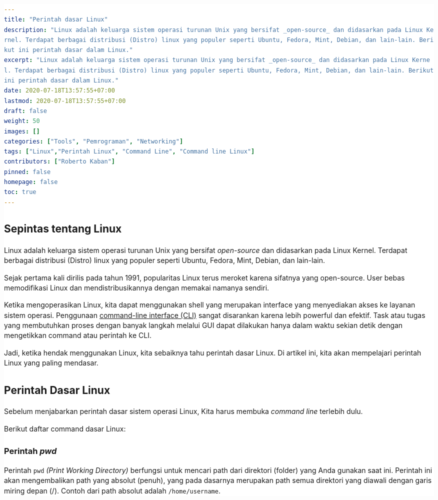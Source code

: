 ```yaml
---
title: "Perintah dasar Linux"
description: "Linux adalah keluarga sistem operasi turunan Unix yang bersifat _open-source_ dan didasarkan pada Linux Kernel. Terdapat berbagai distribusi (Distro) linux yang populer seperti Ubuntu, Fedora, Mint, Debian, dan lain-lain. Berikut ini perintah dasar dalam Linux."
excerpt: "Linux adalah keluarga sistem operasi turunan Unix yang bersifat _open-source_ dan didasarkan pada Linux Kernel. Terdapat berbagai distribusi (Distro) linux yang populer seperti Ubuntu, Fedora, Mint, Debian, dan lain-lain. Berikut ini perintah dasar dalam Linux."
date: 2020-07-18T13:57:55+07:00
lastmod: 2020-07-18T13:57:55+07:00
draft: false
weight: 50
images: []
categories: ["Tools", "Pemrograman", "Networking"]
tags: ["Linux","Perintah Linux", "Command Line", "Command line Linux"]
contributors: ["Roberto Kaban"]
pinned: false
homepage: false
toc: true
---
```

## Sepintas tentang Linux
Linux adalah keluarga sistem operasi turunan Unix yang bersifat _open-source_ dan didasarkan pada Linux Kernel. Terdapat berbagai distribusi (Distro) linux yang populer seperti Ubuntu, Fedora, Mint, Debian, dan lain-lain.

Sejak pertama kali dirilis pada tahun 1991, popularitas Linux terus meroket karena sifatnya yang open-source. User bebas memodifikasi Linux dan mendistribusikannya dengan memakai namanya sendiri. 

Ketika mengoperasikan Linux, kita dapat menggunakan shell yang merupakan interface yang menyediakan akses ke layanan sistem operasi. Penggunaan [command-line interface (CLI)](https://kaban.my.id/mengenal-cli-command-line-interface/ "Mengenal Command Line Interface") sangat disarankan karena lebih powerful dan efektif. Task atau tugas yang membutuhkan proses dengan banyak langkah melalui GUI dapat dilakukan hanya dalam waktu sekian detik dengan mengetikkan command atau perintah ke CLI.

Jadi, ketika hendak menggunakan Linux, kita sebaiknya tahu perintah dasar Linux. Di artikel ini, kita akan mempelajari perintah Linux yang paling mendasar.

## Perintah Dasar Linux

Sebelum menjabarkan perintah dasar sistem operasi Linux, Kita harus membuka _command line_ terlebih dulu.

Berikut daftar command dasar Linux:

### Perintah _pwd_

Perintah `pwd` _(Print Working Directory)_ berfungsi untuk mencari path dari direktori (folder) yang Anda gunakan saat ini. Perintah ini akan mengembalikan path yang absolut (penuh), yang pada dasarnya merupakan path semua direktori yang diawali dengan garis miring depan (/). Contoh dari path absolut adalah `/home/username`.
